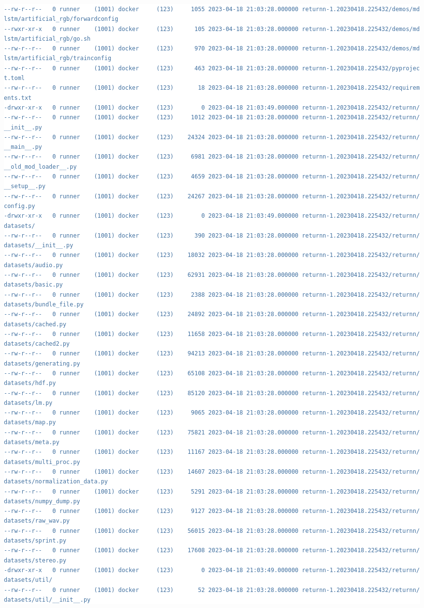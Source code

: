 ```diff
--rw-r--r--   0 runner    (1001) docker     (123)     1055 2023-04-18 21:03:28.000000 returnn-1.20230418.225432/demos/mdlstm/artificial_rgb/forwardconfig
--rwxr-xr-x   0 runner    (1001) docker     (123)      105 2023-04-18 21:03:28.000000 returnn-1.20230418.225432/demos/mdlstm/artificial_rgb/go.sh
--rw-r--r--   0 runner    (1001) docker     (123)      970 2023-04-18 21:03:28.000000 returnn-1.20230418.225432/demos/mdlstm/artificial_rgb/trainconfig
--rw-r--r--   0 runner    (1001) docker     (123)      463 2023-04-18 21:03:28.000000 returnn-1.20230418.225432/pyproject.toml
--rw-r--r--   0 runner    (1001) docker     (123)       18 2023-04-18 21:03:28.000000 returnn-1.20230418.225432/requirements.txt
-drwxr-xr-x   0 runner    (1001) docker     (123)        0 2023-04-18 21:03:49.000000 returnn-1.20230418.225432/returnn/
--rw-r--r--   0 runner    (1001) docker     (123)     1012 2023-04-18 21:03:28.000000 returnn-1.20230418.225432/returnn/__init__.py
--rw-r--r--   0 runner    (1001) docker     (123)    24324 2023-04-18 21:03:28.000000 returnn-1.20230418.225432/returnn/__main__.py
--rw-r--r--   0 runner    (1001) docker     (123)     6981 2023-04-18 21:03:28.000000 returnn-1.20230418.225432/returnn/__old_mod_loader__.py
--rw-r--r--   0 runner    (1001) docker     (123)     4659 2023-04-18 21:03:28.000000 returnn-1.20230418.225432/returnn/__setup__.py
--rw-r--r--   0 runner    (1001) docker     (123)    24267 2023-04-18 21:03:28.000000 returnn-1.20230418.225432/returnn/config.py
-drwxr-xr-x   0 runner    (1001) docker     (123)        0 2023-04-18 21:03:49.000000 returnn-1.20230418.225432/returnn/datasets/
--rw-r--r--   0 runner    (1001) docker     (123)      390 2023-04-18 21:03:28.000000 returnn-1.20230418.225432/returnn/datasets/__init__.py
--rw-r--r--   0 runner    (1001) docker     (123)    18032 2023-04-18 21:03:28.000000 returnn-1.20230418.225432/returnn/datasets/audio.py
--rw-r--r--   0 runner    (1001) docker     (123)    62931 2023-04-18 21:03:28.000000 returnn-1.20230418.225432/returnn/datasets/basic.py
--rw-r--r--   0 runner    (1001) docker     (123)     2388 2023-04-18 21:03:28.000000 returnn-1.20230418.225432/returnn/datasets/bundle_file.py
--rw-r--r--   0 runner    (1001) docker     (123)    24892 2023-04-18 21:03:28.000000 returnn-1.20230418.225432/returnn/datasets/cached.py
--rw-r--r--   0 runner    (1001) docker     (123)    11658 2023-04-18 21:03:28.000000 returnn-1.20230418.225432/returnn/datasets/cached2.py
--rw-r--r--   0 runner    (1001) docker     (123)    94213 2023-04-18 21:03:28.000000 returnn-1.20230418.225432/returnn/datasets/generating.py
--rw-r--r--   0 runner    (1001) docker     (123)    65108 2023-04-18 21:03:28.000000 returnn-1.20230418.225432/returnn/datasets/hdf.py
--rw-r--r--   0 runner    (1001) docker     (123)    85120 2023-04-18 21:03:28.000000 returnn-1.20230418.225432/returnn/datasets/lm.py
--rw-r--r--   0 runner    (1001) docker     (123)     9065 2023-04-18 21:03:28.000000 returnn-1.20230418.225432/returnn/datasets/map.py
--rw-r--r--   0 runner    (1001) docker     (123)    75821 2023-04-18 21:03:28.000000 returnn-1.20230418.225432/returnn/datasets/meta.py
--rw-r--r--   0 runner    (1001) docker     (123)    11167 2023-04-18 21:03:28.000000 returnn-1.20230418.225432/returnn/datasets/multi_proc.py
--rw-r--r--   0 runner    (1001) docker     (123)    14607 2023-04-18 21:03:28.000000 returnn-1.20230418.225432/returnn/datasets/normalization_data.py
--rw-r--r--   0 runner    (1001) docker     (123)     5291 2023-04-18 21:03:28.000000 returnn-1.20230418.225432/returnn/datasets/numpy_dump.py
--rw-r--r--   0 runner    (1001) docker     (123)     9127 2023-04-18 21:03:28.000000 returnn-1.20230418.225432/returnn/datasets/raw_wav.py
--rw-r--r--   0 runner    (1001) docker     (123)    56015 2023-04-18 21:03:28.000000 returnn-1.20230418.225432/returnn/datasets/sprint.py
--rw-r--r--   0 runner    (1001) docker     (123)    17608 2023-04-18 21:03:28.000000 returnn-1.20230418.225432/returnn/datasets/stereo.py
-drwxr-xr-x   0 runner    (1001) docker     (123)        0 2023-04-18 21:03:49.000000 returnn-1.20230418.225432/returnn/datasets/util/
--rw-r--r--   0 runner    (1001) docker     (123)       52 2023-04-18 21:03:28.000000 returnn-1.20230418.225432/returnn/datasets/util/__init__.py
```
